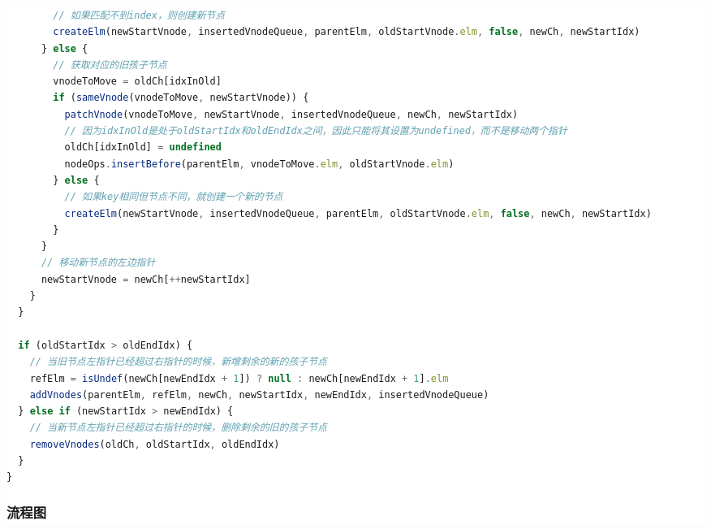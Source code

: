 ```javascript
        // 如果匹配不到index，则创建新节点
        createElm(newStartVnode, insertedVnodeQueue, parentElm, oldStartVnode.elm, false, newCh, newStartIdx)
      } else {
        // 获取对应的旧孩子节点
        vnodeToMove = oldCh[idxInOld]
        if (sameVnode(vnodeToMove, newStartVnode)) {
          patchVnode(vnodeToMove, newStartVnode, insertedVnodeQueue, newCh, newStartIdx)
          // 因为idxInOld是处于oldStartIdx和oldEndIdx之间，因此只能将其设置为undefined，而不是移动两个指针
          oldCh[idxInOld] = undefined
          nodeOps.insertBefore(parentElm, vnodeToMove.elm, oldStartVnode.elm)
        } else {
          // 如果key相同但节点不同，就创建一个新的节点
          createElm(newStartVnode, insertedVnodeQueue, parentElm, oldStartVnode.elm, false, newCh, newStartIdx)
        }
      }
      // 移动新节点的左边指针
      newStartVnode = newCh[++newStartIdx]
    }
  }

  if (oldStartIdx > oldEndIdx) {
    // 当旧节点左指针已经超过右指针的时候，新增剩余的新的孩子节点
    refElm = isUndef(newCh[newEndIdx + 1]) ? null : newCh[newEndIdx + 1].elm
    addVnodes(parentElm, refElm, newCh, newStartIdx, newEndIdx, insertedVnodeQueue)
  } else if (newStartIdx > newEndIdx) {
    // 当新节点左指针已经超过右指针的时候，删除剩余的旧的孩子节点
    removeVnodes(oldCh, oldStartIdx, oldEndIdx)
  }
}
```

### 流程图
